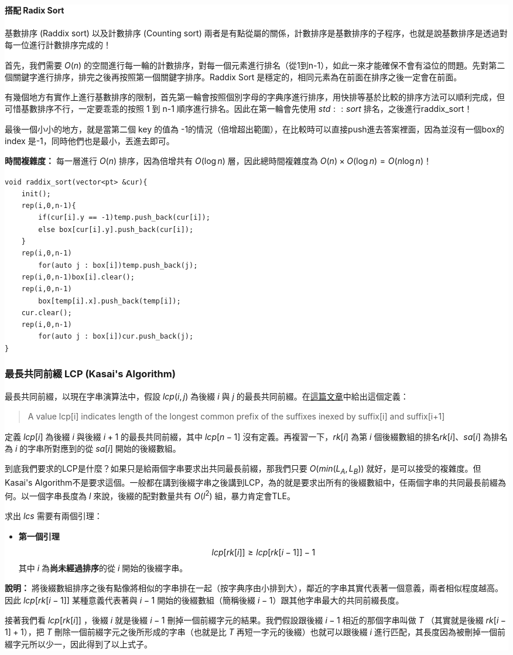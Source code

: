 
#### 搭配 Radix Sort

基數排序 (Raddix sort) 以及計數排序 (Counting sort) 兩者是有點從屬的關係，計數排序是基數排序的子程序，也就是說基數排序是透過對每一位進行計數排序完成的！

首先，我們需要 $O(n)$ 的空間進行每一輪的計數排序，對每一個元素進行排名（從1到n-1），如此一來才能確保不會有溢位的問題。先對第二個關鍵字進行排序，排完之後再按照第一個關鍵字排序。Raddix Sort 是穩定的，相同元素為在前面在排序之後一定會在前面。

有幾個地方有實作上進行基數排序的限制，首先第一輪會按照個別字母的字典序進行排序，用快排等基於比較的排序方法可以順利完成，但可惜基數排序不行，一定要乖乖的按照 1 到 n-1 順序進行排名。因此在第一輪會先使用 $std::sort$ 排名，之後進行raddix_sort！

最後一個小小的地方，就是當第二個 key 的值為 -1的情況（倍增超出範圍），在比較時可以直接push進去答案裡面，因為並沒有一個box的index 是-1，同時他們也是最小，丟進去即可。

**時間複雜度：** 每一層進行 $O(n)$ 排序，因為倍增共有 $O(\log n)$ 層，因此總時間複雜度為 $O(n)\times O(\log n) = O(n\log n)$！


```cpp=
void raddix_sort(vector<pt> &cur){
    init();
    rep(i,0,n-1){
        if(cur[i].y == -1)temp.push_back(cur[i]);
        else box[cur[i].y].push_back(cur[i]);
    }
    rep(i,0,n-1)
        for(auto j : box[i])temp.push_back(j);
    rep(i,0,n-1)box[i].clear();
    rep(i,0,n-1)
        box[temp[i].x].push_back(temp[i]);
    cur.clear();
    rep(i,0,n-1)
        for(auto j : box[i])cur.push_back(j);
}
```
### 最長共同前綴 LCP (Kasai's Algorithm)

最長共同前綴，以現在字串演算法中，假設 $lcp(i,j)$ 為後綴 $i$ 與 $j$ 的最長共同前綴。在[這篇文章](https://www.geeksforgeeks.org/%C2%AD%C2%ADkasais-algorithm-for-construction-of-lcp-array-from-suffix-array/)中給出這個定義：
> A value lcp[i] indicates length of the longest common prefix of the suffixes inexed by suffix[i] and suffix[i+1]

定義 $lcp[i]$ 為後綴 $i$ 與後綴 $i+1$ 的最長共同前綴，其中 $lcp[n-1]$ 沒有定義。再複習一下，$rk[i]$ 為第 $i$ 個後綴數組的排名$rk[i]$、$sa[i]$ 為排名為 $i$ 的字串所對應到的從 $sa[i]$ 開始的後綴數組。

到底我們要求的LCP是什麼？如果只是給兩個字串要求出共同最長前綴，那我們只要 $O(min(L_A,L_B))$ 就好，是可以接受的複雜度。但Kasai's Algorithm不是要求這個。一般都在講到後綴字串之後講到LCP，為的就是要求出所有的後綴數組中，任兩個字串的共同最長前綴為何。以一個字串長度為 $l$ 來說，後綴的配對數量共有 $O(l^2)$ 組，暴力肯定會TLE。


求出 $lcs$ 需要有兩個引理：

* **第一個引理**
$$lcp[rk[i]] ≥ lcp[rk[i-1]]-1$$
其中 $i$ 為**尚未經過排序**的從 $i$ 開始的後綴字串。

**說明：** 將後綴數組排序之後有點像將相似的字串排在一起（按字典序由小排到大），鄰近的字串其實代表著一個意義，兩者相似程度越高。因此 $lcp[rk[i-1]]$ 某種意義代表著與 $i-1$ 開始的後綴數組（簡稱後綴 $i-1$）跟其他字串最大的共同前綴長度。

接著我們看 $lcp[rk[i]]$ ，後綴 $i$ 就是後綴 $i-1$ 刪掉一個前綴字元的結果。我們假設跟後綴 $i-1$ 相近的那個字串叫做 $T$ （其實就是後綴 $rk[i-1]+1$），把 $T$ 刪除一個前綴字元之後所形成的字串（也就是比 $T$ 再短一字元的後綴）也就可以跟後綴 $i$ 進行匹配，其長度因為被刪掉一個前綴字元所以少一，因此得到了以上式子。
